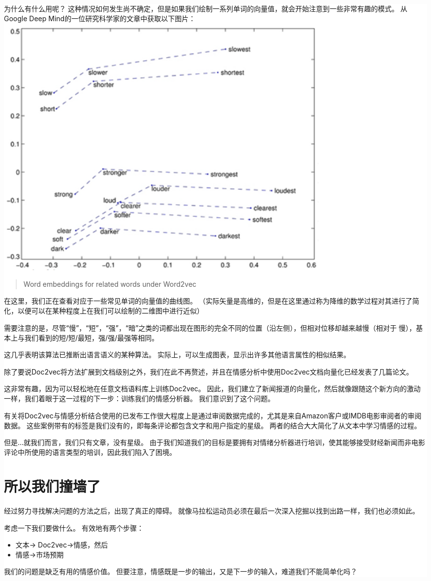 为什么有什么用呢？ 这种情况如何发生尚不确定，但是如果我们绘制一系列单词的向量值，就会开始注意到一些非常有趣的模式。 从Google Deep Mind的一位研究科学家的文章中获取以下图片：
![Word embeddings for related words under Word2vec](1*3xx3_WqgHWX9gCTUpLldog.png)
> Word embeddings for related words under Word2vec


在这里，我们正在查看对应于一些常见单词的向量值的曲线图。 （实际矢量是高维的，但是在这里通过称为降维的数学过程对其进行了简化，以便可以在某种程度上在我们可以绘制的二维图中进行近似）

需要注意的是，尽管“慢”，“短”，“强”，“暗”之类的词都出现在图形的完全不同的位置（沿左侧），但相对位移却越来越慢（相对于 慢），基本上与我们看到的短/短/最短，强/强/最强等相同。

这几乎表明该算法已推断出语言语义的某种算法。 实际上，可以生成图表，显示出许多其他语言属性的相似结果。

除了要说Doc2vec将方法扩展到文档级别之外，我们在此不再赘述，并且在情感分析中使用Doc2vec文档向量化已经发表了几篇论文。

这非常有趣，因为可以轻松地在任意文档语料库上训练Doc2vec。 因此，我们建立了新闻报道的向量化，然后就像跟随这个新方向的激动一样，我们着眼于这一过程的下一步：训练我们的情感分析器。 我们意识到了这个问题。

有关将Doc2vec与情感分析结合使用的已发布工作很大程度上是通过审阅数据完成的，尤其是来自Amazon客户或IMDB电影审阅者的审阅数据。 这些案例带有的标签是我们没有的，即每条评论都包含文字和用户指定的星级。 两者的结合大大简化了从文本中学习情感的过程。

但是…就我们而言，我们只有文章，没有星级。 由于我们知道我们的目标是要拥有对情绪分析器进行培训，使其能够接受财经新闻而非电影评论中所使用的语言类型的培训，因此我们陷入了困境。
# 所以我们撞墙了

经过努力寻找解决问题的方法之后，出现了真正的障碍。 就像马拉松运动员必须在最后一次深入挖掘以找到出路一样，我们也必须如此。

考虑一下我们要做什么。 有效地有两个步骤：
+ 文本-> Doc2vec->情感，然后
+ 情感->市场预期

我们的问题是缺乏有用的情感价值。 但要注意，情感既是一步的输出，又是下一步的输入，难道我们不能简单化吗？
